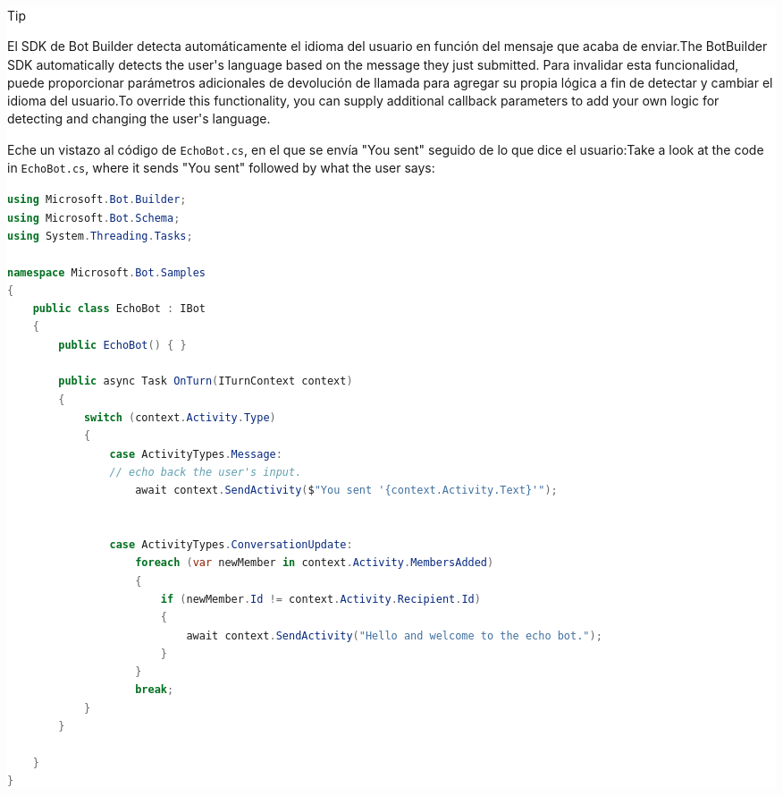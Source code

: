 
> [!TIP] 
> <span data-ttu-id="4df3d-131">El SDK de Bot Builder detecta automáticamente el idioma del usuario en función del mensaje que acaba de enviar.</span><span class="sxs-lookup"><span data-stu-id="4df3d-131">The BotBuilder SDK automatically detects the user's language based on the message they just submitted.</span></span> <span data-ttu-id="4df3d-132">Para invalidar esta funcionalidad, puede proporcionar parámetros adicionales de devolución de llamada para agregar su propia lógica a fin de detectar y cambiar el idioma del usuario.</span><span class="sxs-lookup"><span data-stu-id="4df3d-132">To override this functionality, you can supply additional callback parameters to add your own logic for detecting and changing the user's language.</span></span>  



<span data-ttu-id="4df3d-133">Eche un vistazo al código de `EchoBot.cs`, en el que se envía "You sent" seguido de lo que dice el usuario:</span><span class="sxs-lookup"><span data-stu-id="4df3d-133">Take a look at the code in `EchoBot.cs`, where it sends "You sent" followed by what the user says:</span></span>

```cs
using Microsoft.Bot.Builder;
using Microsoft.Bot.Schema;
using System.Threading.Tasks;

namespace Microsoft.Bot.Samples
{
    public class EchoBot : IBot
    {
        public EchoBot() { }

        public async Task OnTurn(ITurnContext context)
        {
            switch (context.Activity.Type)
            {
                case ActivityTypes.Message:
                // echo back the user's input.
                    await context.SendActivity($"You sent '{context.Activity.Text}'");


                case ActivityTypes.ConversationUpdate:
                    foreach (var newMember in context.Activity.MembersAdded)
                    {
                        if (newMember.Id != context.Activity.Recipient.Id)
                        {
                            await context.SendActivity("Hello and welcome to the echo bot.");
                        }
                    }
                    break;
            }
        }
        
    }
}
```

